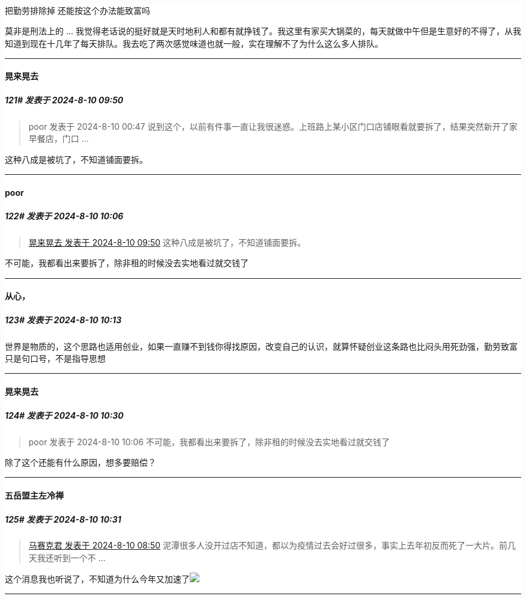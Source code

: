 把勤劳排除掉 还能按这个办法能致富吗  

莫非是刑法上的 ...</blockquote>
我觉得老话说的挺好就是天时地利人和都有就挣钱了。我这里有家买大锅菜的，每天就做中午但是生意好的不得了，从我知道到现在十几年了每天排队。我去吃了两次感觉味道也就一般，实在理解不了为什么这么多人排队。


*****

####  晃来晃去  
##### 121#       发表于 2024-8-10 09:50

<blockquote>poor 发表于 2024-8-10 00:47
说到这个，以前有件事一直让我很迷惑。上班路上某小区门口店铺眼看就要拆了，结果突然新开了家早餐店，门口 ...</blockquote>
这种八成是被坑了，不知道铺面要拆。


*****

####  poor  
##### 122#       发表于 2024-8-10 10:06

<blockquote><a href="httphttps://bbs.saraba1st.com/2b/forum.php?mod=redirect&amp;goto=findpost&amp;pid=65851271&amp;ptid=2194459" target="_blank">晃来晃去 发表于 2024-8-10 09:50</a>
这种八成是被坑了，不知道铺面要拆。</blockquote>
不可能，我都看出来要拆了，除非租的时候没去实地看过就交钱了


*****

####  从心，  
##### 123#       发表于 2024-8-10 10:13

世界是物质的，这个思路也适用创业，如果一直赚不到钱你得找原因，改变自己的认识，就算怀疑创业这条路也比闷头用死劲强，勤劳致富只是句口号，不是指导思想


*****

####  晃来晃去  
##### 124#       发表于 2024-8-10 10:30

<blockquote>poor 发表于 2024-8-10 10:06
不可能，我都看出来要拆了，除非租的时候没去实地看过就交钱了</blockquote>
除了这个还能有什么原因，想多要赔偿？

*****

####  五岳盟主左冷禅  
##### 125#       发表于 2024-8-10 10:31

<blockquote><a href="httphttps://bbs.saraba1st.com/2b/forum.php?mod=redirect&amp;goto=findpost&amp;pid=65851063&amp;ptid=2194459" target="_blank">马赛克君 发表于 2024-8-10 08:50</a>
泥潭很多人没开过店不知道，都以为疫情过去会好过很多，事实上去年初反而死了一大片。前几天我还听到一个不 ...</blockquote>
这个消息我也听说了，不知道为什么今年又加速了<img src="https://static.saraba1st.com/image/smiley/face2017/001.png" referrerpolicy="no-referrer">


*****
